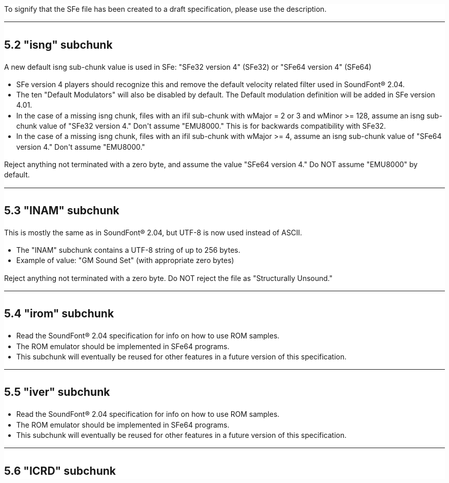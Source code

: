 To signify that the SFe file has been created to a draft specification, please use the description.

* * *

## 5.2 "isng" subchunk

A new default isng sub-chunk value is used in SFe: "SFe32 version 4" (SFe32) or "SFe64 version 4" (SFe64)

- SFe version 4 players should recognize this and remove the default velocity related filter used in SoundFont® 2.04.
- The ten "Default Modulators" will also be disabled by default. The Default modulation definition will be added in SFe version 4.01.
- In the case of a missing isng chunk, files with an ifil sub-chunk with wMajor = 2 or 3 and wMinor >= 128, assume an isng sub-chunk value of "SFe32 version 4." Don't assume "EMU8000." This is for backwards compatibility with SFe32.
- In the case of a missing isng chunk, files with an ifil sub-chunk with wMajor >= 4, assume an isng sub-chunk value of "SFe64 version 4." Don't assume "EMU8000."

Reject anything not terminated with a zero byte, and assume the value "SFe64 version 4." Do NOT assume "EMU8000" by default.

* * *

## 5.3 "INAM" subchunk

This is mostly the same as in SoundFont® 2.04, but UTF-8 is now used instead of ASCII.

- The "INAM" subchunk contains a UTF-8 string of up to 256 bytes.
- Example of value: "GM Sound Set" (with appropriate zero bytes)

Reject anything not terminated with a zero byte. Do NOT reject the file as "Structurally Unsound."

* * *

## 5.4 "irom" subchunk

- Read the SoundFont® 2.04 specification for info on how to use ROM samples.
- The ROM emulator should be implemented in SFe64 programs.
- This subchunk will eventually be reused for other features in a future version of this specification.

* * *

## 5.5 "iver" subchunk

- Read the SoundFont® 2.04 specification for info on how to use ROM samples.
- The ROM emulator should be implemented in SFe64 programs.
- This subchunk will eventually be reused for other features in a future version of this specification.

* * *

## 5.6 "ICRD" subchunk
